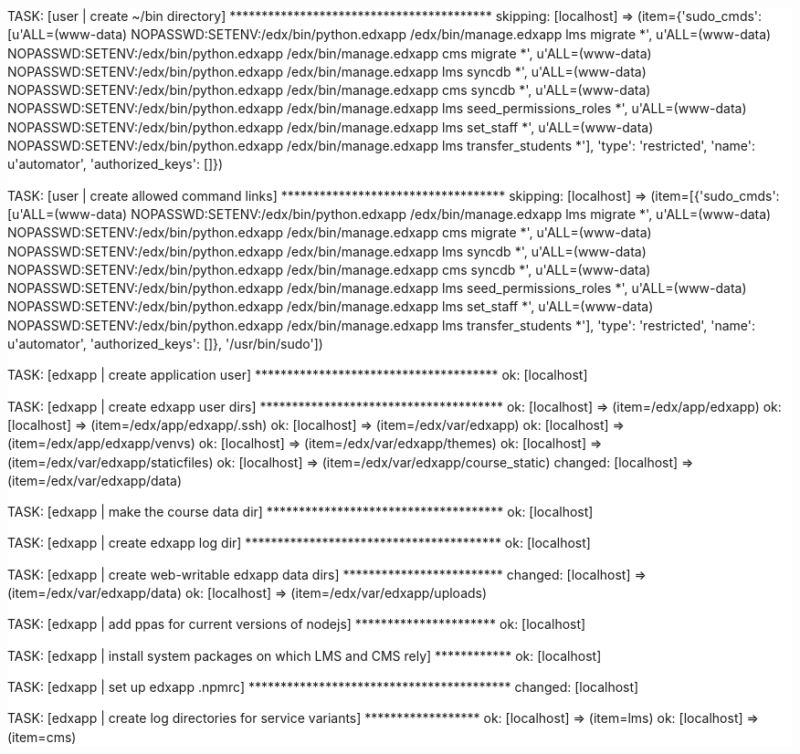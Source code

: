TASK: [user | create ~/bin directory] ***************************************** 
skipping: [localhost] => (item={'sudo_cmds': [u'ALL=(www-data)  NOPASSWD:SETENV:/edx/bin/python.edxapp /edx/bin/manage.edxapp lms migrate *', u'ALL=(www-data)  NOPASSWD:SETENV:/edx/bin/python.edxapp /edx/bin/manage.edxapp cms migrate *', u'ALL=(www-data)  NOPASSWD:SETENV:/edx/bin/python.edxapp /edx/bin/manage.edxapp lms syncdb *', u'ALL=(www-data)  NOPASSWD:SETENV:/edx/bin/python.edxapp /edx/bin/manage.edxapp cms syncdb *', u'ALL=(www-data)  NOPASSWD:SETENV:/edx/bin/python.edxapp /edx/bin/manage.edxapp lms seed_permissions_roles *', u'ALL=(www-data)  NOPASSWD:SETENV:/edx/bin/python.edxapp /edx/bin/manage.edxapp lms set_staff *', u'ALL=(www-data)  NOPASSWD:SETENV:/edx/bin/python.edxapp /edx/bin/manage.edxapp lms transfer_students *'], 'type': 'restricted', 'name': u'automator', 'authorized_keys': []})

TASK: [user | create allowed command links] *********************************** 
skipping: [localhost] => (item=[{'sudo_cmds': [u'ALL=(www-data)  NOPASSWD:SETENV:/edx/bin/python.edxapp /edx/bin/manage.edxapp lms migrate *', u'ALL=(www-data)  NOPASSWD:SETENV:/edx/bin/python.edxapp /edx/bin/manage.edxapp cms migrate *', u'ALL=(www-data)  NOPASSWD:SETENV:/edx/bin/python.edxapp /edx/bin/manage.edxapp lms syncdb *', u'ALL=(www-data)  NOPASSWD:SETENV:/edx/bin/python.edxapp /edx/bin/manage.edxapp cms syncdb *', u'ALL=(www-data)  NOPASSWD:SETENV:/edx/bin/python.edxapp /edx/bin/manage.edxapp lms seed_permissions_roles *', u'ALL=(www-data)  NOPASSWD:SETENV:/edx/bin/python.edxapp /edx/bin/manage.edxapp lms set_staff *', u'ALL=(www-data)  NOPASSWD:SETENV:/edx/bin/python.edxapp /edx/bin/manage.edxapp lms transfer_students *'], 'type': 'restricted', 'name': u'automator', 'authorized_keys': []}, '/usr/bin/sudo'])

TASK: [edxapp | create application user] ************************************** 
ok: [localhost]

TASK: [edxapp | create edxapp user dirs] ************************************** 
ok: [localhost] => (item=/edx/app/edxapp)
ok: [localhost] => (item=/edx/app/edxapp/.ssh)
ok: [localhost] => (item=/edx/var/edxapp)
ok: [localhost] => (item=/edx/app/edxapp/venvs)
ok: [localhost] => (item=/edx/var/edxapp/themes)
ok: [localhost] => (item=/edx/var/edxapp/staticfiles)
ok: [localhost] => (item=/edx/var/edxapp/course_static)
changed: [localhost] => (item=/edx/var/edxapp/data)

TASK: [edxapp | make the course data dir] ************************************* 
ok: [localhost]

TASK: [edxapp | create edxapp log dir] **************************************** 
ok: [localhost]

TASK: [edxapp | create web-writable edxapp data dirs] ************************* 
changed: [localhost] => (item=/edx/var/edxapp/data)
ok: [localhost] => (item=/edx/var/edxapp/uploads)

TASK: [edxapp | add ppas for current versions of nodejs] ********************** 
ok: [localhost]

TASK: [edxapp | install system packages on which LMS and CMS rely] ************ 
ok: [localhost]

TASK: [edxapp | set up edxapp .npmrc] ***************************************** 
changed: [localhost]

TASK: [edxapp | create log directories for service variants] ****************** 
ok: [localhost] => (item=lms)
ok: [localhost] => (item=cms)
